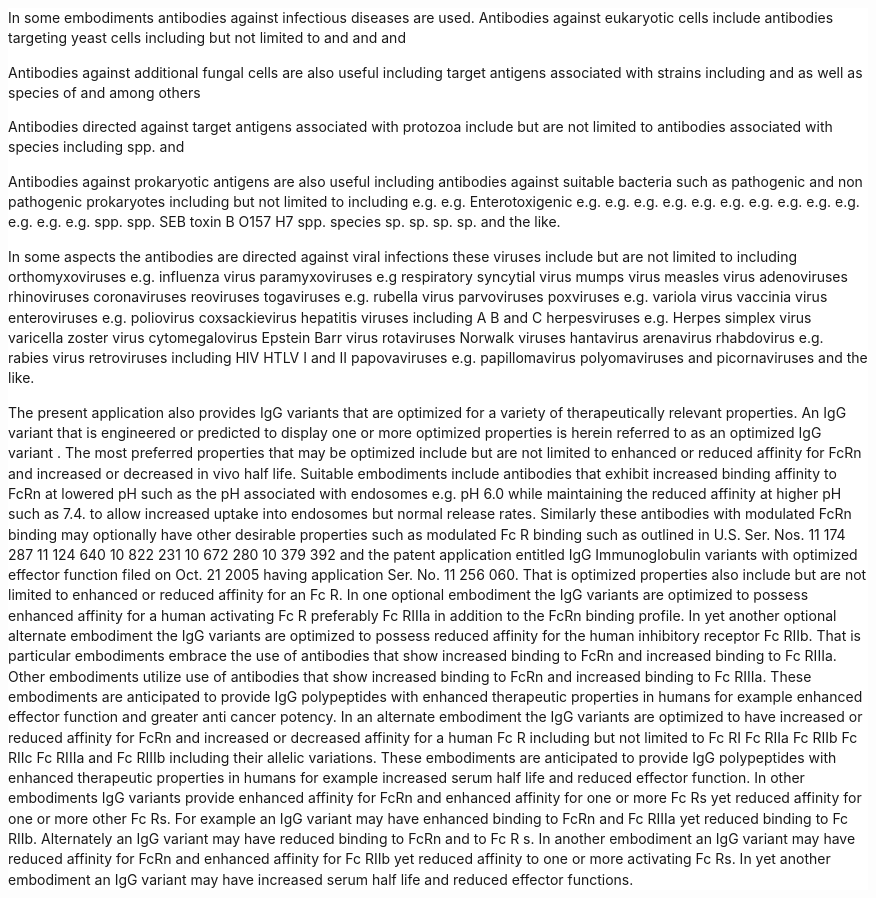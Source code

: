 In some embodiments antibodies against infectious diseases are used. Antibodies against eukaryotic cells include antibodies targeting yeast cells including but not limited to and and and

Antibodies against additional fungal cells are also useful including target antigens associated with strains including and as well as species of and among others

Antibodies directed against target antigens associated with protozoa include but are not limited to antibodies associated with species including spp. and

Antibodies against prokaryotic antigens are also useful including antibodies against suitable bacteria such as pathogenic and non pathogenic prokaryotes including but not limited to including e.g. e.g. Enterotoxigenic e.g. e.g. e.g. e.g. e.g. e.g. e.g. e.g. e.g. e.g. e.g. e.g. e.g. spp. spp. SEB toxin B O157 H7 spp. species sp. sp. sp. sp. and the like.

In some aspects the antibodies are directed against viral infections these viruses include but are not limited to including orthomyxoviruses e.g. influenza virus paramyxoviruses e.g respiratory syncytial virus mumps virus measles virus adenoviruses rhinoviruses coronaviruses reoviruses togaviruses e.g. rubella virus parvoviruses poxviruses e.g. variola virus vaccinia virus enteroviruses e.g. poliovirus coxsackievirus hepatitis viruses including A B and C herpesviruses e.g. Herpes simplex virus varicella zoster virus cytomegalovirus Epstein Barr virus rotaviruses Norwalk viruses hantavirus arenavirus rhabdovirus e.g. rabies virus retroviruses including HIV HTLV I and II papovaviruses e.g. papillomavirus polyomaviruses and picornaviruses and the like.

The present application also provides IgG variants that are optimized for a variety of therapeutically relevant properties. An IgG variant that is engineered or predicted to display one or more optimized properties is herein referred to as an optimized IgG variant . The most preferred properties that may be optimized include but are not limited to enhanced or reduced affinity for FcRn and increased or decreased in vivo half life. Suitable embodiments include antibodies that exhibit increased binding affinity to FcRn at lowered pH such as the pH associated with endosomes e.g. pH 6.0 while maintaining the reduced affinity at higher pH such as 7.4. to allow increased uptake into endosomes but normal release rates. Similarly these antibodies with modulated FcRn binding may optionally have other desirable properties such as modulated Fc R binding such as outlined in U.S. Ser. Nos. 11 174 287 11 124 640 10 822 231 10 672 280 10 379 392 and the patent application entitled IgG Immunoglobulin variants with optimized effector function filed on Oct. 21 2005 having application Ser. No. 11 256 060. That is optimized properties also include but are not limited to enhanced or reduced affinity for an Fc R. In one optional embodiment the IgG variants are optimized to possess enhanced affinity for a human activating Fc R preferably Fc RIIIa in addition to the FcRn binding profile. In yet another optional alternate embodiment the IgG variants are optimized to possess reduced affinity for the human inhibitory receptor Fc RIIb. That is particular embodiments embrace the use of antibodies that show increased binding to FcRn and increased binding to Fc RIIIa. Other embodiments utilize use of antibodies that show increased binding to FcRn and increased binding to Fc RIIIa. These embodiments are anticipated to provide IgG polypeptides with enhanced therapeutic properties in humans for example enhanced effector function and greater anti cancer potency. In an alternate embodiment the IgG variants are optimized to have increased or reduced affinity for FcRn and increased or decreased affinity for a human Fc R including but not limited to Fc RI Fc RIIa Fc RIIb Fc RIIc Fc RIIIa and Fc RIIIb including their allelic variations. These embodiments are anticipated to provide IgG polypeptides with enhanced therapeutic properties in humans for example increased serum half life and reduced effector function. In other embodiments IgG variants provide enhanced affinity for FcRn and enhanced affinity for one or more Fc Rs yet reduced affinity for one or more other Fc Rs. For example an IgG variant may have enhanced binding to FcRn and Fc RIIIa yet reduced binding to Fc RIIb. Alternately an IgG variant may have reduced binding to FcRn and to Fc R s. In another embodiment an IgG variant may have reduced affinity for FcRn and enhanced affinity for Fc RIIb yet reduced affinity to one or more activating Fc Rs. In yet another embodiment an IgG variant may have increased serum half life and reduced effector functions.
